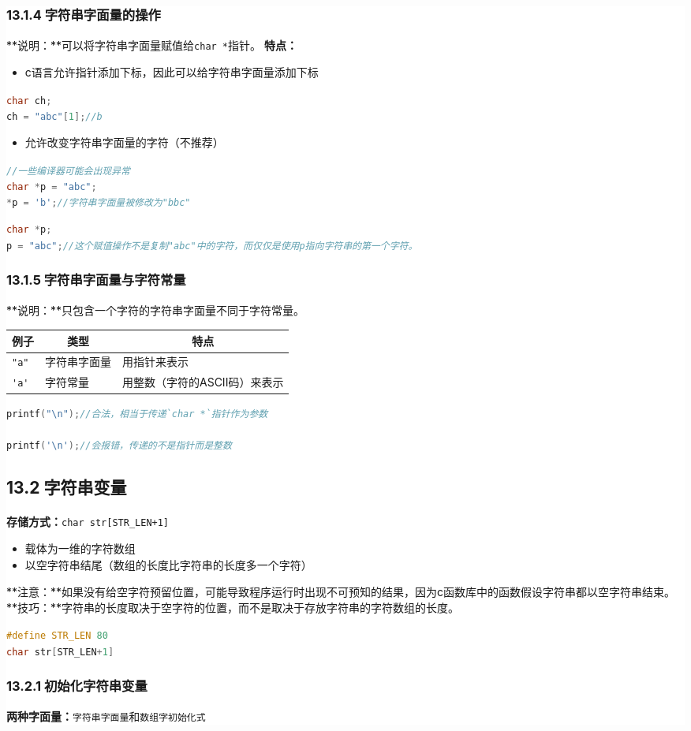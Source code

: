 ### 13.1.4	字符串字面量的操作
**说明：**可以将字符串字面量赋值给`char *`指针。
**特点：**

+ c语言允许指针添加下标，因此可以给字符串字面量添加下标

```c
char ch;
ch = "abc"[1];//b
```

+ 允许改变字符串字面量的字符（不推荐）

```c
//一些编译器可能会出现异常
char *p = "abc";
*p = 'b';//字符串字面量被修改为"bbc"
```

```c
char *p;
p = "abc";//这个赋值操作不是复制"abc"中的字符，而仅仅是使用p指向字符串的第一个字符。
```

### 13.1.5	字符串字面量与字符常量
**说明：**只包含一个字符的字符串字面量不同于字符常量。

|例子|类型|特点|
|---|---|---|
|`"a"`|字符串字面量|用指针来表示|
|`'a'`|字符常量|用整数（字符的ASCII码）来表示|

```c
printf("\n");//合法，相当于传递`char *`指针作为参数

printf('\n');//会报错，传递的不是指针而是整数
```

## 13.2	字符串变量
**存储方式：**`char str[STR_LEN+1]`

+ 载体为一维的字符数组
+ 以空字符串结尾（数组的长度比字符串的长度多一个字符）

**注意：**如果没有给空字符预留位置，可能导致程序运行时出现不可预知的结果，因为c函数库中的函数假设字符串都以空字符串结束。
**技巧：**字符串的长度取决于空字符的位置，而不是取决于存放字符串的字符数组的长度。

```c
#define STR_LEN 80
char str[STR_LEN+1]
```

### 13.2.1	初始化字符串变量
**两种字面量：**`字符串字面量`和`数组字初始化式`
